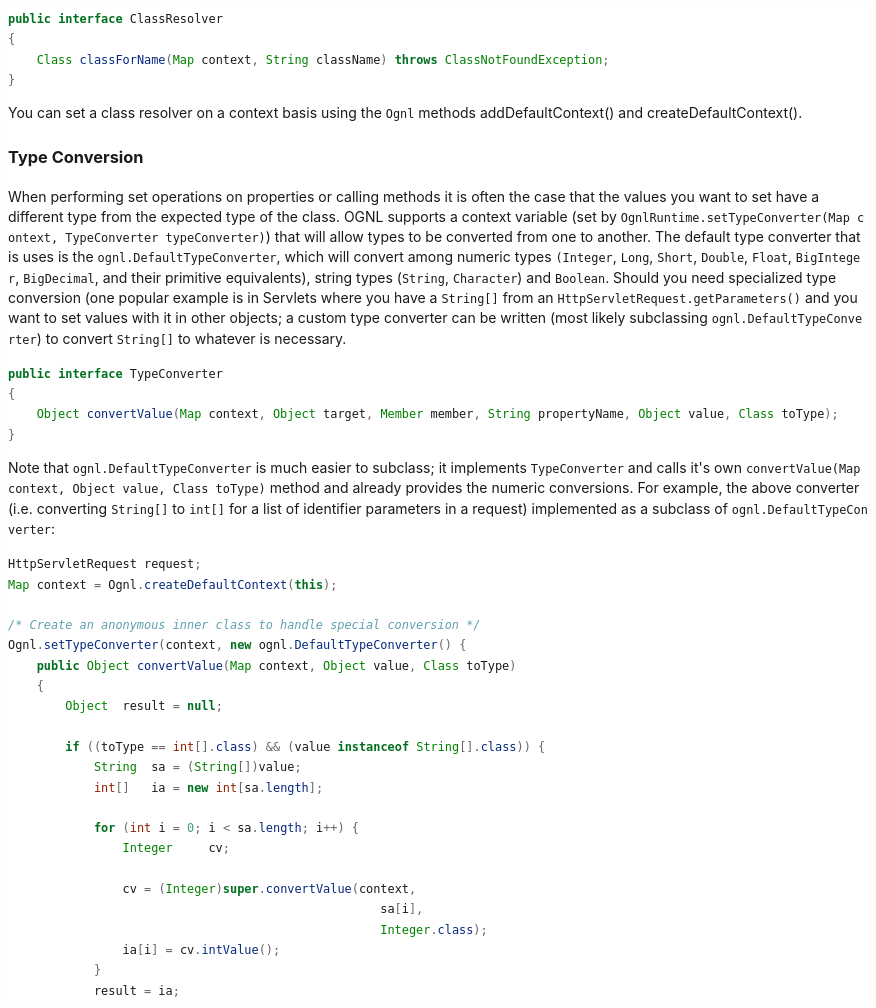 ```java
public interface ClassResolver
{
    Class classForName(Map context, String className) throws ClassNotFoundException;
}
```

You can set a class resolver on a context basis using the `Ognl` methods
addDefaultContext() and createDefaultContext().

### Type Conversion

When performing set operations on properties or calling methods it is
often the case that the values you want to set have a different type
from the expected type of the class. OGNL supports a context variable
(set by
`OgnlRuntime.setTypeConverter(Map context, TypeConverter typeConverter)`)
that will allow types to be converted from one to another. The default
type converter that is uses is the `ognl.DefaultTypeConverter`, which
will convert among numeric types `(Integer`, `Long`, `Short`, `Double`,
`Float`, `BigInteger`, `BigDecimal`, and their primitive equivalents),
string types (`String`, `Character`) and `Boolean`. Should you need
specialized type conversion (one popular example is in Servlets where
you have a `String[]` from an `HttpServletRequest.getParameters()` and
you want to set values with it in other objects; a custom type converter
can be written (most likely subclassing `ognl.DefaultTypeConverter`) to
convert `String[]` to whatever is necessary.

```java
public interface TypeConverter
{
    Object convertValue(Map context, Object target, Member member, String propertyName, Object value, Class toType);
}
```

Note that `ognl.DefaultTypeConverter` is much easier to subclass; it
implements `TypeConverter` and calls it's own
`convertValue(Map context, Object value, Class toType)` method and
already provides the numeric conversions. For example, the above
converter (i.e. converting `String[]` to `int[]` for a list of
identifier parameters in a request) implemented as a subclass of
`ognl.DefaultTypeConverter`:

```java
HttpServletRequest request;
Map context = Ognl.createDefaultContext(this);

/* Create an anonymous inner class to handle special conversion */
Ognl.setTypeConverter(context, new ognl.DefaultTypeConverter() {
    public Object convertValue(Map context, Object value, Class toType)
    {
        Object  result = null;

        if ((toType == int[].class) && (value instanceof String[].class)) {
            String  sa = (String[])value;
            int[]   ia = new int[sa.length];

            for (int i = 0; i < sa.length; i++) {
                Integer     cv;

                cv = (Integer)super.convertValue(context,
                                                    sa[i],
                                                    Integer.class);
                ia[i] = cv.intValue();
            }
            result = ia;
```
